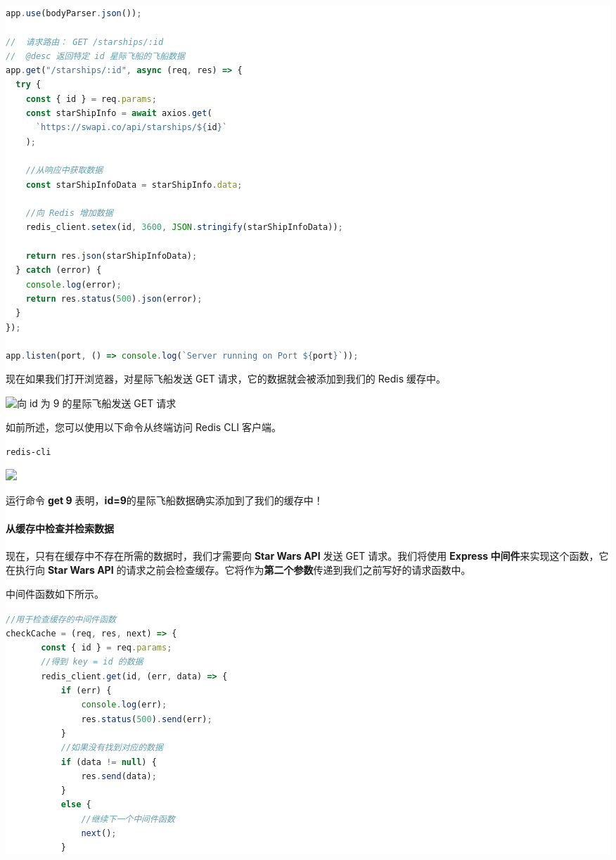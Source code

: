 ```JavaScript
app.use(bodyParser.json());

//  请求路由： GET /starships/:id
//  @desc 返回特定 id 星际飞船的飞船数据
app.get("/starships/:id", async (req, res) => {
  try {
    const { id } = req.params;
    const starShipInfo = await axios.get(
      `https://swapi.co/api/starships/${id}`
    );

    //从响应中获取数据
    const starShipInfoData = starShipInfo.data;

    //向 Redis 增加数据
    redis_client.setex(id, 3600, JSON.stringify(starShipInfoData));

    return res.json(starShipInfoData);
  } catch (error) {
    console.log(error);
    return res.status(500).json(error);
  }
});

app.listen(port, () => console.log(`Server running on Port ${port}`));
```

现在如果我们打开浏览器，对星际飞船发送 GET 请求，它的数据就会被添加到我们的 Redis 缓存中。

![向 id 为 9 的星际飞船发送 GET 请求](https://cdn-images-1.medium.com/max/5760/1*0uTJdzOcDvPlEX7r3QumHw.png)

如前所述，您可以使用以下命令从终端访问 Redis CLI 客户端。

```bash
redis-cli
```

![](https://cdn-images-1.medium.com/max/2884/1*fhmGALJ_lJ6WksnQ9fo1_A.png)

运行命令 **get 9** 表明，**id=9**的星际飞船数据确实添加到了我们的缓存中！

#### 从缓存中检查并检索数据

现在，只有在缓存中不存在所需的数据时，我们才需要向 **Star Wars API** 发送 GET 请求。我们将使用 **Express 中间件**来实现这个函数，它在执行向 **Star Wars API** 的请求之前会检查缓存。它将作为**第二个参数**传递到我们之前写好的请求函数中。

中间件函数如下所示。

```js
//用于检查缓存的中间件函数
checkCache = (req, res, next) => {
       const { id } = req.params;
       //得到 key = id 的数据
       redis_client.get(id, (err, data) => {
           if (err) {
               console.log(err);
               res.status(500).send(err);
           }
           //如果没有找到对应的数据
           if (data != null) {
               res.send(data);
           } 
           else {
               //继续下一个中间件函数
               next();
           }
```